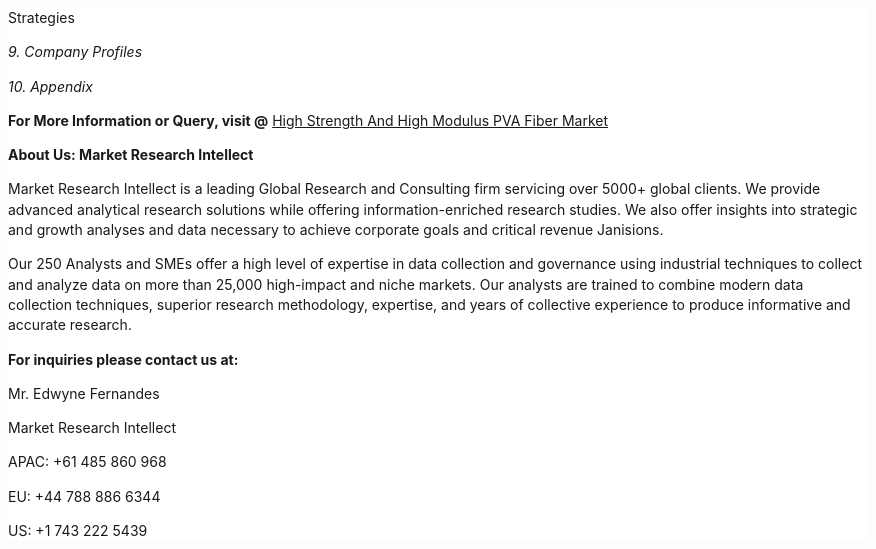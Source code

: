 Strategies</span></em></li></ul><p><em><span class="font-[700]">9. Company Profiles</span></em></p><p><em><span class="font-[700]">10. Appendix</span></em></p><p><span class="font-[700]"><strong>For More Information or Query, visit&nbsp;@</strong>&nbsp;</span><span class="font-[700]"><a href="https://www.marketresearchintellect.com/product/global-high-strength-and-high-modulus-pva-fiber-market/?utm_source=Linkedin&utm_medium=846" target="_blank" data-tracking-control-name="article-ssr-frontend-pulse_little-text-block" data-tracking-will-navigate="" data-test-link="">High Strength And High Modulus PVA Fiber Market</a></span></p><p><strong><span class="font-[700]">About Us: Market Research Intellect</span></strong></p><p><span class="">Market Research Intellect is a leading Global Research and Consulting firm servicing over 5000+ global clients. We provide advanced analytical research solutions while offering information-enriched research studies.&nbsp;</span>We also offer insights into strategic and growth analyses and data necessary to achieve corporate goals and critical revenue Janisions.</p><p><span class="">Our 250 Analysts and SMEs offer a high level of expertise in data collection and governance using industrial techniques to collect and analyze data on more than 25,000 high-impact and niche markets. Our analysts are trained to combine modern data collection techniques, superior research methodology, expertise, and years of collective experience to produce informative and accurate research.</span></p><p><strong>For inquiries please contact us at:</strong></p><p>Mr. Edwyne Fernandes</p><p>Market Research Intellect</p><p>APAC: +61 485 860 968</p><p>EU: +44 788 886 6344</p><p>US: +1 743 222 5439</p>

